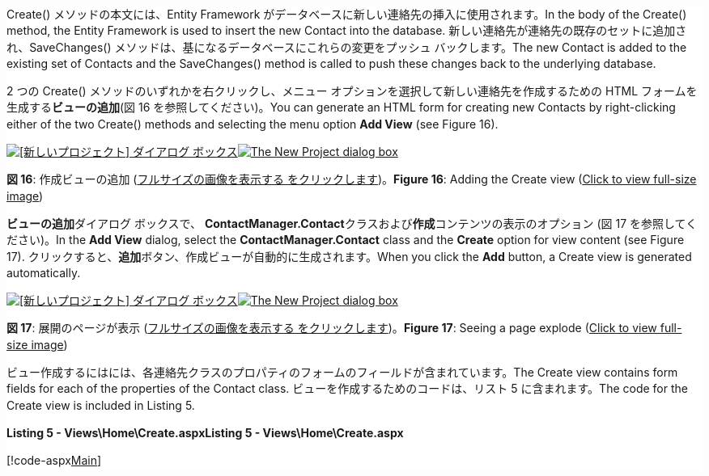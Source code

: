 <span data-ttu-id="72d9a-353">Create() メソッドの本文には、Entity Framework がデータベースに新しい連絡先の挿入に使用されます。</span><span class="sxs-lookup"><span data-stu-id="72d9a-353">In the body of the Create() method, the Entity Framework is used to insert the new Contact into the database.</span></span> <span data-ttu-id="72d9a-354">新しい連絡先が連絡先の既存のセットに追加され、SaveChanges() メソッドは、基になるデータベースにこれらの変更をプッシュ バックします。</span><span class="sxs-lookup"><span data-stu-id="72d9a-354">The new Contact is added to the existing set of Contacts and the SaveChanges() method is called to push these changes back to the underlying database.</span></span>

<span data-ttu-id="72d9a-355">2 つの Create() メソッドのいずれかを右クリックし、メニュー オプションを選択して新しい連絡先を作成するための HTML フォームを生成する**ビューの追加**(図 16 を参照してください)。</span><span class="sxs-lookup"><span data-stu-id="72d9a-355">You can generate an HTML form for creating new Contacts by right-clicking either of the two Create() methods and selecting the menu option **Add View** (see Figure 16).</span></span>


<span data-ttu-id="72d9a-356">[![[新しいプロジェクト] ダイアログ ボックス](iteration-1-create-the-application-vb/_static/image16.jpg)](iteration-1-create-the-application-vb/_static/image31.png)</span><span class="sxs-lookup"><span data-stu-id="72d9a-356">[![The New Project dialog box](iteration-1-create-the-application-vb/_static/image16.jpg)](iteration-1-create-the-application-vb/_static/image31.png)</span></span>

<span data-ttu-id="72d9a-357">**図 16**: 作成ビューの追加 ([フルサイズの画像を表示する をクリックします](iteration-1-create-the-application-vb/_static/image32.png))。</span><span class="sxs-lookup"><span data-stu-id="72d9a-357">**Figure 16**: Adding the Create view ([Click to view full-size image](iteration-1-create-the-application-vb/_static/image32.png))</span></span>


<span data-ttu-id="72d9a-358">**ビューの追加**ダイアログ ボックスで、 **ContactManager.Contact**クラスおよび**作成**コンテンツの表示のオプション (図 17 を参照してください)。</span><span class="sxs-lookup"><span data-stu-id="72d9a-358">In the **Add View** dialog, select the **ContactManager.Contact** class and the **Create** option for view content (see Figure 17).</span></span> <span data-ttu-id="72d9a-359">クリックすると、**追加**ボタン、作成ビューが自動的に生成されます。</span><span class="sxs-lookup"><span data-stu-id="72d9a-359">When you click the **Add** button, a Create view is generated automatically.</span></span>


<span data-ttu-id="72d9a-360">[![[新しいプロジェクト] ダイアログ ボックス](iteration-1-create-the-application-vb/_static/image17.jpg)](iteration-1-create-the-application-vb/_static/image33.png)</span><span class="sxs-lookup"><span data-stu-id="72d9a-360">[![The New Project dialog box](iteration-1-create-the-application-vb/_static/image17.jpg)](iteration-1-create-the-application-vb/_static/image33.png)</span></span>

<span data-ttu-id="72d9a-361">**図 17**: 展開のページが表示 ([フルサイズの画像を表示する をクリックします](iteration-1-create-the-application-vb/_static/image34.png))。</span><span class="sxs-lookup"><span data-stu-id="72d9a-361">**Figure 17**: Seeing a page explode ([Click to view full-size image](iteration-1-create-the-application-vb/_static/image34.png))</span></span>


<span data-ttu-id="72d9a-362">ビュー作成するにはには、各連絡先クラスのプロパティのフォームのフィールドが含まれています。</span><span class="sxs-lookup"><span data-stu-id="72d9a-362">The Create view contains form fields for each of the properties of the Contact class.</span></span> <span data-ttu-id="72d9a-363">ビューを作成するためのコードは、リスト 5 に含まれます。</span><span class="sxs-lookup"><span data-stu-id="72d9a-363">The code for the Create view is included in Listing 5.</span></span>

<span data-ttu-id="72d9a-364">**Listing 5 - Views\Home\Create.aspx**</span><span class="sxs-lookup"><span data-stu-id="72d9a-364">**Listing 5 - Views\Home\Create.aspx**</span></span>

[!code-aspx[Main](iteration-1-create-the-application-vb/samples/sample5.aspx)]
